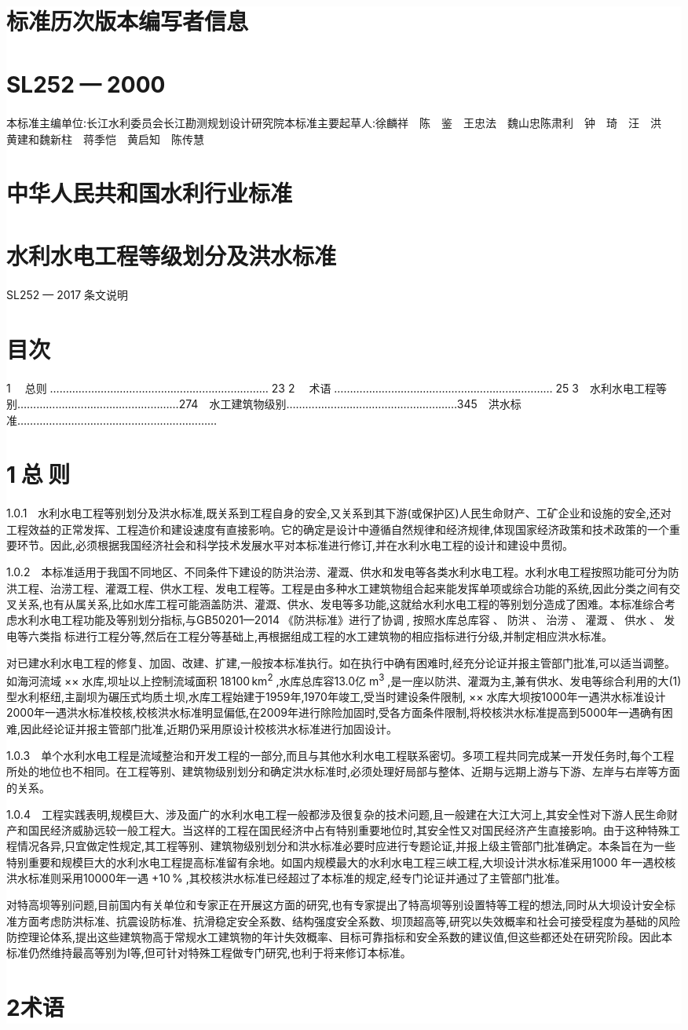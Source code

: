   

# 标准历次版本编写者信息  

# SL252 — 2000  

本标准主编单位:长江水利委员会长江勘测规划设计研究院本标准主要起草人:徐麟祥　陈　鉴　王忠法　魏山忠陈肃利　钟　琦　汪　洪　黄建和魏新柱　蒋季恺　黄启知　陈传慧  

# 中华人民共和国水利行业标准  

# 水利水电工程等级划分及洪水标准  

SL252 — 2017 条文说明  

# 目次  

1　 总则 …………………………………………………………… 23 2　 术语 …………………………………………………………… 25 3　水利水电工程等别……………………………………………274　水工建筑物级别………………………………………………345　洪水标准………………………………………………………  

# 1 总 则  

1.0.1　水利水电工程等别划分及洪水标准,既关系到工程自身的安全,又关系到其下游(或保护区)人民生命财产、工矿企业和设施的安全,还对工程效益的正常发挥、工程造价和建设速度有直接影响。它的确定是设计中遵循自然规律和经济规律,体现国家经济政策和技术政策的一个重要环节。因此,必须根据我国经济社会和科学技术发展水平对本标准进行修订,并在水利水电工程的设计和建设中贯彻。  

1.0.2　本标准适用于我国不同地区、不同条件下建设的防洪治涝、灌溉、供水和发电等各类水利水电工程。水利水电工程按照功能可分为防洪工程、治涝工程、灌溉工程、供水工程、发电工程等。工程是由多种水工建筑物组合起来能发挥单项或综合功能的系统,因此分类之间有交叉关系,也有从属关系,比如水库工程可能涵盖防洪、灌溉、供水、发电等多功能,这就给水利水电工程的等别划分造成了困难。本标准综合考虑水利水电工程功能及等别划分指标,与GB50201—2014 《防洪标准》进行了协调 , 按照水库总库容 、 防洪 、 治涝 、 灌溉 、 供水 、 发电等六类指 标进行工程分等,然后在工程分等基础上,再根据组成工程的水工建筑物的相应指标进行分级,并制定相应洪水标准。  

对已建水利水电工程的修复、加固、改建、扩建,一般按本标准执行。如在执行中确有困难时,经充分论证并报主管部门批准,可以适当调整。如海河流域 $\times\times$ 水库,坝址以上控制流域面积 $18100\,\mathrm{km^{2}}$ ,水库总库容13.0亿 $\mathrm{{m^{3}}}$ ,是一座以防洪、灌溉为主,兼有供水、发电等综合利用的大(1)型水利枢纽,主副坝为碾压式均质土坝,水库工程始建于1959年,1970年竣工,受当时建设条件限制, $\times\times$ 水库大坝按1000年一遇洪水标准设计2000年一遇洪水标准校核,校核洪水标准明显偏低,在2009年进行除险加固时,受各方面条件限制,将校核洪水标准提高到5000年一遇确有困难,因此经论证并报主管部门批准,近期仍采用原设计校核洪水标准进行加固设计。  

1.0.3　单个水利水电工程是流域整治和开发工程的一部分,而且与其他水利水电工程联系密切。多项工程共同完成某一开发任务时,每个工程所处的地位也不相同。在工程等别、建筑物级别划分和确定洪水标准时,必须处理好局部与整体、近期与远期上游与下游、左岸与右岸等方面的关系。  

1.0.4　工程实践表明,规模巨大、涉及面广的水利水电工程一般都涉及很复杂的技术问题,且一般建在大江大河上,其安全性对下游人民生命财产和国民经济威胁远较一般工程大。当这样的工程在国民经济中占有特别重要地位时,其安全性又对国民经济产生直接影响。由于这种特殊工程情况各异,只宜做定性规定,其工程等别、建筑物级别划分和洪水标准必要时应进行专题论证,并报上级主管部门批准确定。本条旨在为一些特别重要和规模巨大的水利水电工程提高标准留有余地。如国内规模最大的水利水电工程三峡工程,大坝设计洪水标准采用1000 年一遇校核洪水标准则采用10000年一遇 $+10\,\%$  ,其校核洪水标准已经超过了本标准的规定,经专门论证并通过了主管部门批准。  

对特高坝等别问题,目前国内有关单位和专家正在开展这方面的研究,也有专家提出了特高坝等别设置特等工程的想法,同时从大坝设计安全标准方面考虑防洪标准、抗震设防标准、抗滑稳定安全系数、结构强度安全系数、坝顶超高等,研究以失效概率和社会可接受程度为基础的风险防控理论体系,提出这些建筑物高于常规水工建筑物的年计失效概率、目标可靠指标和安全系数的建议值,但这些都还处在研究阶段。因此本标准仍然维持最高等别为Ⅰ等,但可针对特殊工程做专门研究,也利于将来修订本标准。  

# 2术语  
